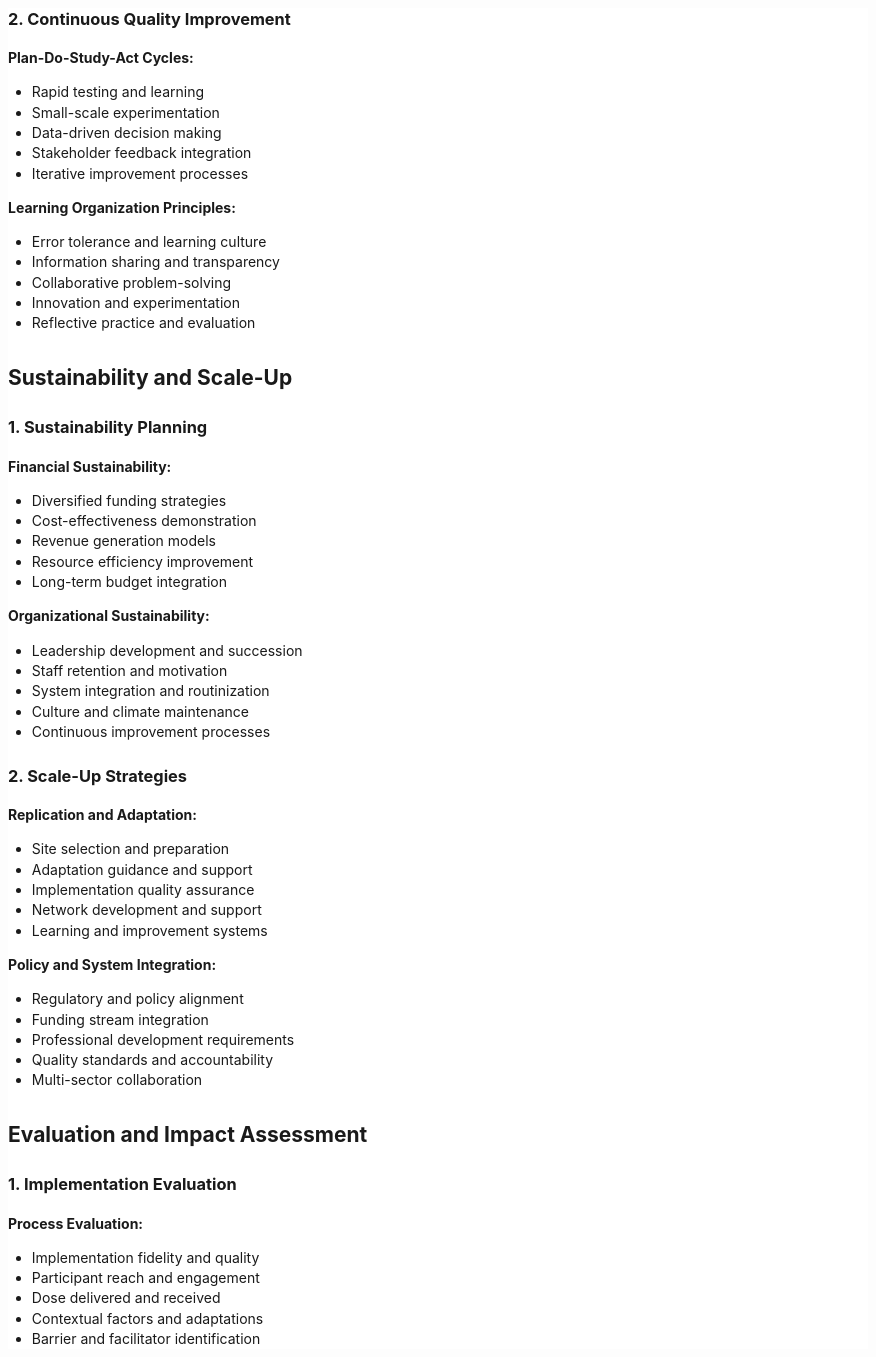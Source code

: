 ### 2. Continuous Quality Improvement
**Plan-Do-Study-Act Cycles:**
- Rapid testing and learning
- Small-scale experimentation
- Data-driven decision making
- Stakeholder feedback integration
- Iterative improvement processes

**Learning Organization Principles:**
- Error tolerance and learning culture
- Information sharing and transparency
- Collaborative problem-solving
- Innovation and experimentation
- Reflective practice and evaluation

## Sustainability and Scale-Up

### 1. Sustainability Planning
**Financial Sustainability:**
- Diversified funding strategies
- Cost-effectiveness demonstration
- Revenue generation models
- Resource efficiency improvement
- Long-term budget integration

**Organizational Sustainability:**
- Leadership development and succession
- Staff retention and motivation
- System integration and routinization
- Culture and climate maintenance
- Continuous improvement processes

### 2. Scale-Up Strategies
**Replication and Adaptation:**
- Site selection and preparation
- Adaptation guidance and support
- Implementation quality assurance
- Network development and support
- Learning and improvement systems

**Policy and System Integration:**
- Regulatory and policy alignment
- Funding stream integration
- Professional development requirements
- Quality standards and accountability
- Multi-sector collaboration

## Evaluation and Impact Assessment

### 1. Implementation Evaluation
**Process Evaluation:**
- Implementation fidelity and quality
- Participant reach and engagement
- Dose delivered and received
- Contextual factors and adaptations
- Barrier and facilitator identification

